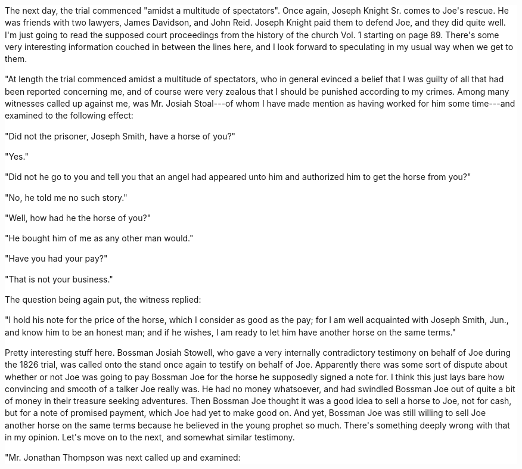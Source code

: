 The next day, the trial commenced "amidst a multitude of spectators".
Once again, Joseph Knight Sr. comes to Joe\'s rescue. He was friends
with two lawyers, James Davidson, and John Reid. Joseph Knight paid them
to defend Joe, and they did quite well. I\'m just going to read the
supposed court proceedings from the history of the church Vol. 1
starting on page 89. There\'s some very interesting information couched
in between the lines here, and I look forward to speculating in my usual
way when we get to them.

"At length the trial commenced amidst a multitude of spectators, who in
general evinced a belief that I was guilty of all that had been reported
concerning me, and of course were very zealous that I should be punished
according to my crimes. Among many witnesses called up against me, was
Mr. Josiah Stoal---of whom I have made mention as having worked for him
some time---and examined to the following effect:

\"Did not the prisoner, Joseph Smith, have a horse of you?\"

\"Yes.\"

\"Did not he go to you and tell you that an angel had appeared unto him
and authorized him to get the horse from you?\"

\"No, he told me no such story.\"

\"Well, how had he the horse of you?\"

\"He bought him of me as any other man would.\"

\"Have you had your pay?\"

\"That is not your business.\"

The question being again put, the witness replied:

\"I hold his note for the price of the horse, which I consider as good
as the pay; for I am well acquainted with Joseph Smith, Jun., and know
him to be an honest man; and if he wishes, I am ready to let him have
another horse on the same terms.\"

Pretty interesting stuff here. Bossman Josiah Stowell, who gave a very
internally contradictory testimony on behalf of Joe during the 1826
trial, was called onto the stand once again to testify on behalf of Joe.
Apparently there was some sort of dispute about whether or not Joe was
going to pay Bossman Joe for the horse he supposedly signed a note for.
I think this just lays bare how convincing and smooth of a talker Joe
really was. He had no money whatsoever, and had swindled Bossman Joe out
of quite a bit of money in their treasure seeking adventures. Then
Bossman Joe thought it was a good idea to sell a horse to Joe, not for
cash, but for a note of promised payment, which Joe had yet to make good
on. And yet, Bossman Joe was still willing to sell Joe another horse on
the same terms because he believed in the young prophet so much.
There\'s something deeply wrong with that in my opinion. Let\'s move on
to the next, and somewhat similar testimony.

"Mr. Jonathan Thompson was next called up and examined:
